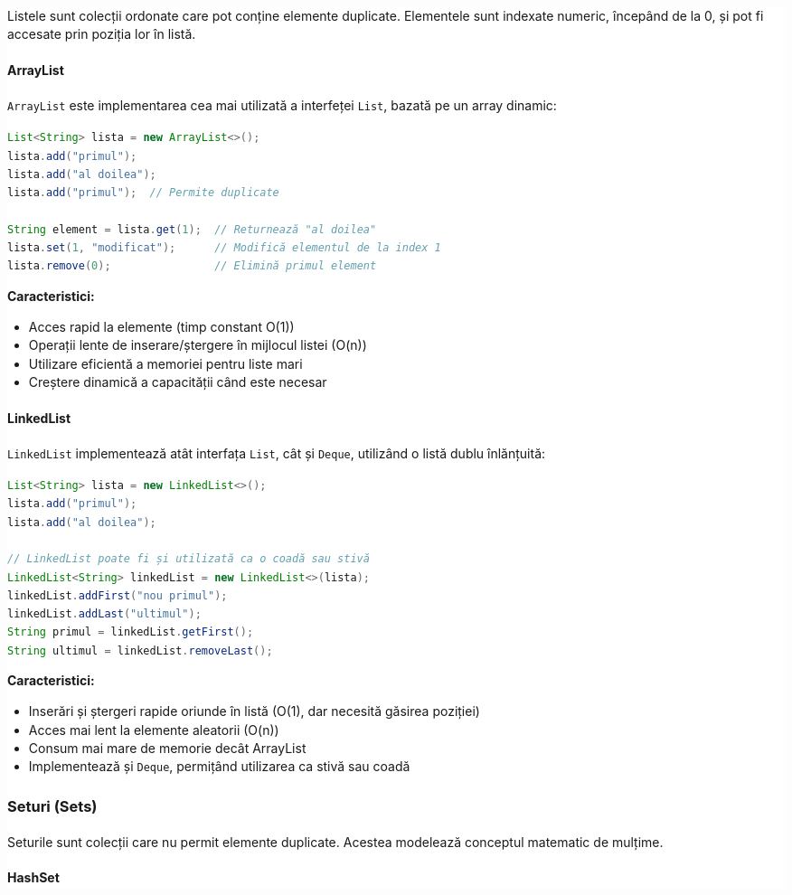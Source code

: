 Listele sunt colecții ordonate care pot conține elemente duplicate. Elementele sunt indexate numeric, începând de la 0, și pot fi accesate prin poziția lor în listă.

#### ArrayList

`ArrayList` este implementarea cea mai utilizată a interfeței `List`, bazată pe un array dinamic:

```java
List<String> lista = new ArrayList<>();
lista.add("primul");
lista.add("al doilea");
lista.add("primul");  // Permite duplicate

String element = lista.get(1);  // Returnează "al doilea"
lista.set(1, "modificat");      // Modifică elementul de la index 1
lista.remove(0);                // Elimină primul element
```

**Caracteristici:**
- Acces rapid la elemente (timp constant O(1))
- Operații lente de inserare/ștergere în mijlocul listei (O(n))
- Utilizare eficientă a memoriei pentru liste mari
- Creștere dinamică a capacității când este necesar

#### LinkedList

`LinkedList` implementează atât interfața `List`, cât și `Deque`, utilizând o listă dublu înlănțuită:

```java
List<String> lista = new LinkedList<>();
lista.add("primul");
lista.add("al doilea");

// LinkedList poate fi și utilizată ca o coadă sau stivă
LinkedList<String> linkedList = new LinkedList<>(lista);
linkedList.addFirst("nou primul");
linkedList.addLast("ultimul");
String primul = linkedList.getFirst();
String ultimul = linkedList.removeLast();
```

**Caracteristici:**
- Inserări și ștergeri rapide oriunde în listă (O(1), dar necesită găsirea poziției)
- Acces mai lent la elemente aleatorii (O(n))
- Consum mai mare de memorie decât ArrayList
- Implementează și `Deque`, permițând utilizarea ca stivă sau coadă

### Seturi (Sets)

Seturile sunt colecții care nu permit elemente duplicate. Acestea modelează conceptul matematic de mulțime.

#### HashSet
